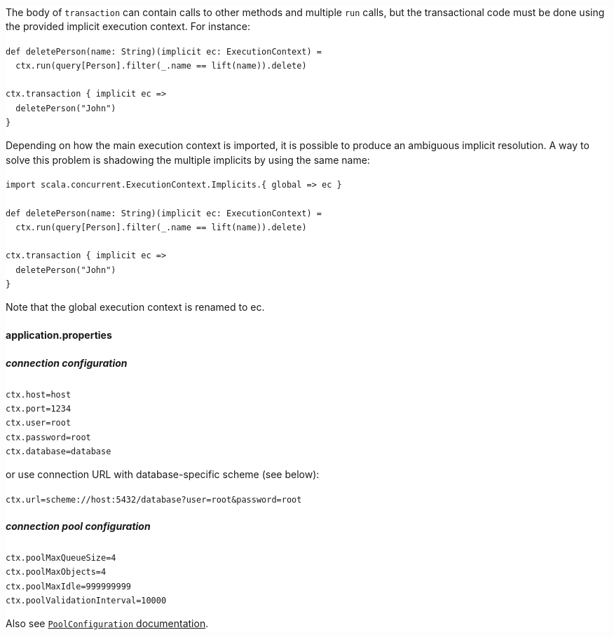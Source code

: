 The body of `transaction` can contain calls to other methods and multiple `run` calls, but the transactional code must be done using the provided implicit execution context. For instance:

```
def deletePerson(name: String)(implicit ec: ExecutionContext) =
  ctx.run(query[Person].filter(_.name == lift(name)).delete)

ctx.transaction { implicit ec =>
  deletePerson("John")
}
```

Depending on how the main execution context is imported, it is possible to produce an ambiguous implicit resolution. A way to solve this problem is shadowing the multiple implicits by using the same name:

```
import scala.concurrent.ExecutionContext.Implicits.{ global => ec }

def deletePerson(name: String)(implicit ec: ExecutionContext) =
  ctx.run(query[Person].filter(_.name == lift(name)).delete)

ctx.transaction { implicit ec =>
  deletePerson("John")
}
```

Note that the global execution context is renamed to ec.

#### application.properties

##### connection configuration
```
ctx.host=host
ctx.port=1234
ctx.user=root
ctx.password=root
ctx.database=database
```

or use connection URL with database-specific scheme (see below):

```
ctx.url=scheme://host:5432/database?user=root&password=root
```

##### connection pool configuration
```
ctx.poolMaxQueueSize=4
ctx.poolMaxObjects=4
ctx.poolMaxIdle=999999999
ctx.poolValidationInterval=10000
```

Also see [`PoolConfiguration` documentation](https://github.com/mauricio/postgresql-async/blob/master/db-async-common/src/main/scala/com/github/mauricio/async/db/pool/PoolConfiguration.scala).
